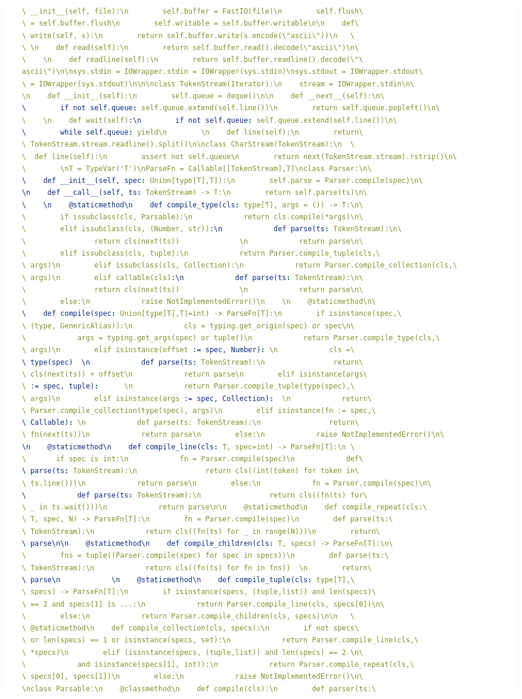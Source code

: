 ```yaml
    \ __init__(self, file):\n        self.buffer = FastIO(file)\n        self.flush\
    \ = self.buffer.flush\n        self.writable = self.buffer.writable\n\n    def\
    \ write(self, s):\n        return self.buffer.write(s.encode(\"ascii\"))\n   \
    \ \n    def read(self):\n        return self.buffer.read().decode(\"ascii\")\n\
    \    \n    def readline(self):\n        return self.buffer.readline().decode(\"\
    ascii\")\n\nsys.stdin = IOWrapper.stdin = IOWrapper(sys.stdin)\nsys.stdout = IOWrapper.stdout\
    \ = IOWrapper(sys.stdout)\n\n\nclass TokenStream(Iterator):\n    stream = IOWrapper.stdin\n\
    \n    def __init__(self):\n        self.queue = deque()\n\n    def __next__(self):\n\
    \        if not self.queue: self.queue.extend(self.line())\n        return self.queue.popleft()\n\
    \    \n    def wait(self):\n        if not self.queue: self.queue.extend(self.line())\n\
    \        while self.queue: yield\n        \n    def line(self):\n        return\
    \ TokenStream.stream.readline().split()\n\nclass CharStream(TokenStream):\n  \
    \  def line(self):\n        assert not self.queue\n        return next(TokenStream.stream).rstrip()\n\
    \        \nT = TypeVar('T')\nParseFn = Callable[[TokenStream],T]\nclass Parser:\n\
    \    def __init__(self, spec: Union[type[T],T]):\n        self.parse = Parser.compile(spec)\n\
    \n    def __call__(self, ts: TokenStream) -> T:\n        return self.parse(ts)\n\
    \    \n    @staticmethod\n    def compile_type(cls: type[T], args = ()) -> T:\n\
    \        if issubclass(cls, Parsable):\n            return cls.compile(*args)\n\
    \        elif issubclass(cls, (Number, str)):\n            def parse(ts: TokenStream):\n\
    \                return cls(next(ts))              \n            return parse\n\
    \        elif issubclass(cls, tuple):\n            return Parser.compile_tuple(cls,\
    \ args)\n        elif issubclass(cls, Collection):\n            return Parser.compile_collection(cls,\
    \ args)\n        elif callable(cls):\n            def parse(ts: TokenStream):\n\
    \                return cls(next(ts))              \n            return parse\n\
    \        else:\n            raise NotImplementedError()\n    \n    @staticmethod\n\
    \    def compile(spec: Union[type[T],T]=int) -> ParseFn[T]:\n        if isinstance(spec,\
    \ (type, GenericAlias)):\n            cls = typing.get_origin(spec) or spec\n\
    \            args = typing.get_args(spec) or tuple()\n            return Parser.compile_type(cls,\
    \ args)\n        elif isinstance(offset := spec, Number): \n            cls =\
    \ type(spec)  \n            def parse(ts: TokenStream):\n                return\
    \ cls(next(ts)) + offset\n            return parse\n        elif isinstance(args\
    \ := spec, tuple):      \n            return Parser.compile_tuple(type(spec),\
    \ args)\n        elif isinstance(args := spec, Collection):  \n            return\
    \ Parser.compile_collection(type(spec), args)\n        elif isinstance(fn := spec,\
    \ Callable): \n            def parse(ts: TokenStream):\n                return\
    \ fn(next(ts))\n            return parse\n        else:\n            raise NotImplementedError()\n\
    \n    @staticmethod\n    def compile_line(cls: T, spec=int) -> ParseFn[T]:\n \
    \       if spec is int:\n            fn = Parser.compile(spec)\n            def\
    \ parse(ts: TokenStream):\n                return cls((int(token) for token in\
    \ ts.line()))\n            return parse\n        else:\n            fn = Parser.compile(spec)\n\
    \            def parse(ts: TokenStream):\n                return cls((fn(ts) for\
    \ _ in ts.wait()))\n            return parse\n\n    @staticmethod\n    def compile_repeat(cls:\
    \ T, spec, N) -> ParseFn[T]:\n        fn = Parser.compile(spec)\n        def parse(ts:\
    \ TokenStream):\n            return cls((fn(ts) for _ in range(N)))\n        return\
    \ parse\n\n    @staticmethod\n    def compile_children(cls: T, specs) -> ParseFn[T]:\n\
    \        fns = tuple((Parser.compile(spec) for spec in specs))\n        def parse(ts:\
    \ TokenStream):\n            return cls((fn(ts) for fn in fns))  \n        return\
    \ parse\n            \n    @staticmethod\n    def compile_tuple(cls: type[T],\
    \ specs) -> ParseFn[T]:\n        if isinstance(specs, (tuple,list)) and len(specs)\
    \ == 2 and specs[1] is ...:\n            return Parser.compile_line(cls, specs[0])\n\
    \        else:\n            return Parser.compile_children(cls, specs)\n\n   \
    \ @staticmethod\n    def compile_collection(cls, specs):\n        if not specs\
    \ or len(specs) == 1 or isinstance(specs, set):\n            return Parser.compile_line(cls,\
    \ *specs)\n        elif (isinstance(specs, (tuple,list)) and len(specs) == 2 \n\
    \            and isinstance(specs[1], int)):\n            return Parser.compile_repeat(cls,\
    \ specs[0], specs[1])\n        else:\n            raise NotImplementedError()\n\
    \nclass Parsable:\n    @classmethod\n    def compile(cls):\n        def parser(ts:\
```
